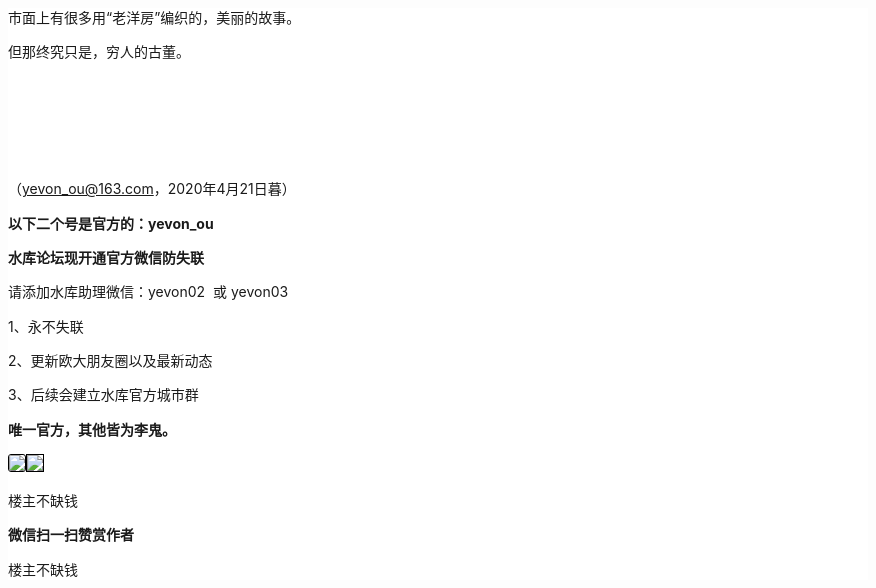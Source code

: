 市面上有很多用“老洋房”编织的，美丽的故事。



但那终究只是，穷人的古董。



&nbsp;

&nbsp;

&nbsp;

（yevon_ou@163.com，2020年4月21日暮）









**以下二个号是官方的：yevon_ou**

****水库论坛现开通官方微信防失联****





请添加水库助理微信：yevon02 &nbsp;或&nbsp;yevon03





1、永不失联

2、更新欧大朋友圈以及最新动态

3、后续会建立水库官方城市群



**唯一官方，其他皆为李鬼。**



<img class="rich_pages" data-ratio="1.3251173708920188" data-s="300,640" data-type="png" data-w="852" src="https://mmbiz.qpic.cn/mmbiz_png/ib31cwibLCkk9xeZw58EoxMcTAEgADueqeYerYBjqd1ZC3RAfyxLBLs4K7PvoeicqPIOAqUU7wWbZWb6MVmDT0Osw/640?wx_fmt=png" style="border-radius: 3px;border-width: 1px;border-style: solid;border-color: rgb(0, 0, 0);box-sizing: border-box !important;overflow-wrap: break-word !important;visibility: visible !important;width: 202.297px !important;"/><img class="rich_pages" data-ratio="1.3205804749340369" data-s="300,640" data-type="png" data-w="758" src="https://mmbiz.qpic.cn/mmbiz_png/ib31cwibLCkk9xeZw58EoxMcTAEgADueqeT5ebuJPiar22CFz1bYIMWa8SgzExGmrqC7Vkib7VpBsxNIFc1yhMJQnw/640?wx_fmt=png" style="font-family: mp-quote, -apple-system-font, BlinkMacSystemFont, &quot;Helvetica Neue&quot;, &quot;PingFang SC&quot;, &quot;Hiragino Sans GB&quot;, &quot;Microsoft YaHei UI&quot;, &quot;Microsoft YaHei&quot;, Arial, sans-serif;border-width: 1px;border-style: solid;border-color: rgb(0, 0, 0);box-sizing: border-box !important;overflow-wrap: break-word !important;visibility: visible !important;width: 202.297px !important;"/>

楼主不缺钱


**微信扫一扫赞赏作者**






楼主不缺钱








